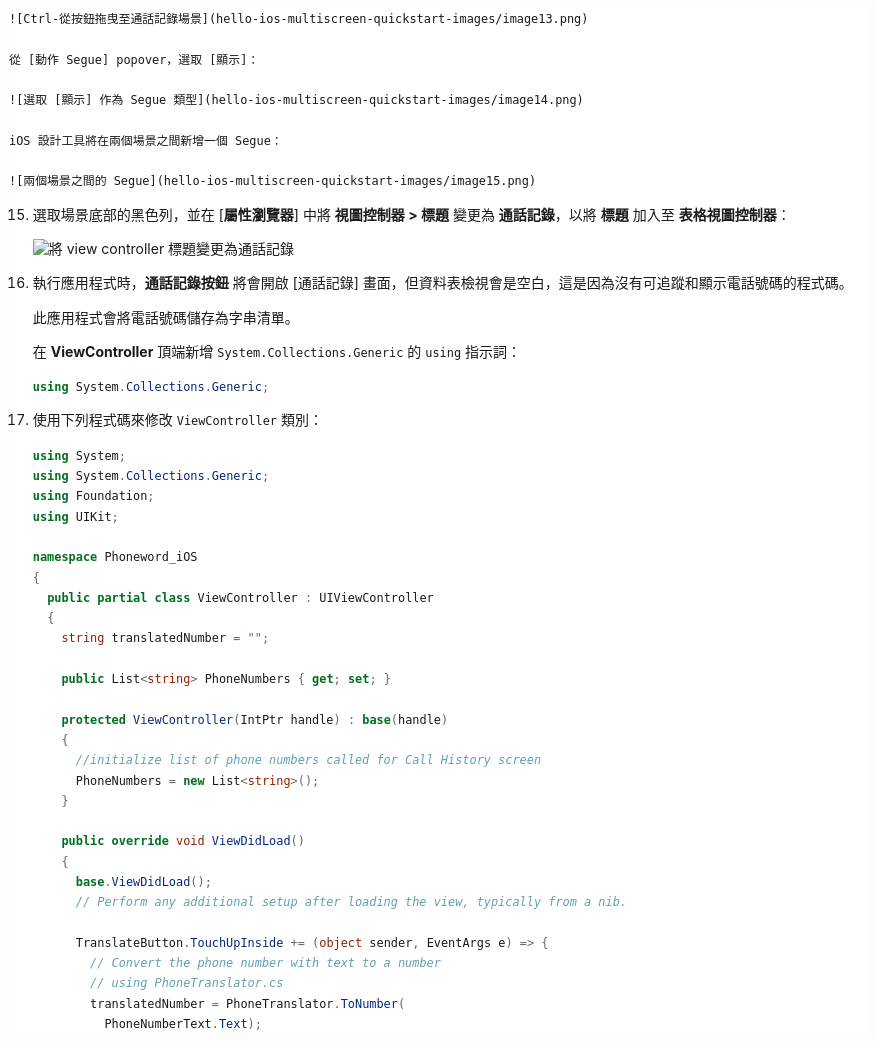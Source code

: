     ![Ctrl-從按鈕拖曳至通話記錄場景](hello-ios-multiscreen-quickstart-images/image13.png)

    從 [動作 Segue] popover，選取 [顯示]：

    ![選取 [顯示] 作為 Segue 類型](hello-ios-multiscreen-quickstart-images/image14.png)

    iOS 設計工具將在兩個場景之間新增一個 Segue：

    ![兩個場景之間的 Segue](hello-ios-multiscreen-quickstart-images/image15.png)

15. 選取場景底部的黑色列，並在 [**屬性瀏覽器**] 中將 **視圖控制器 > 標題** 變更為 **通話記錄**，以將 **標題** 加入至 **表格視圖控制器**：

    ![將 view controller 標題變更為通話記錄](hello-ios-multiscreen-quickstart-images/image16.png)

16. 執行應用程式時，**通話記錄按鈕** 將會開啟 [通話記錄] 畫面，但資料表檢視會是空白，這是因為沒有可追蹤和顯示電話號碼的程式碼。

    此應用程式會將電話號碼儲存為字串清單。

    在 **ViewController** 頂端新增 `System.Collections.Generic` 的 `using` 指示詞：

    ```csharp
    using System.Collections.Generic;
    ```

17. 使用下列程式碼來修改 `ViewController` 類別：

    ```csharp
    using System;
    using System.Collections.Generic;
    using Foundation;
    using UIKit;

    namespace Phoneword_iOS
    {
      public partial class ViewController : UIViewController
      {
        string translatedNumber = "";

        public List<string> PhoneNumbers { get; set; }

        protected ViewController(IntPtr handle) : base(handle)
        {
          //initialize list of phone numbers called for Call History screen
          PhoneNumbers = new List<string>();
        }

        public override void ViewDidLoad()
        {
          base.ViewDidLoad();
          // Perform any additional setup after loading the view, typically from a nib.

          TranslateButton.TouchUpInside += (object sender, EventArgs e) => {
            // Convert the phone number with text to a number
            // using PhoneTranslator.cs
            translatedNumber = PhoneTranslator.ToNumber(
              PhoneNumberText.Text);
